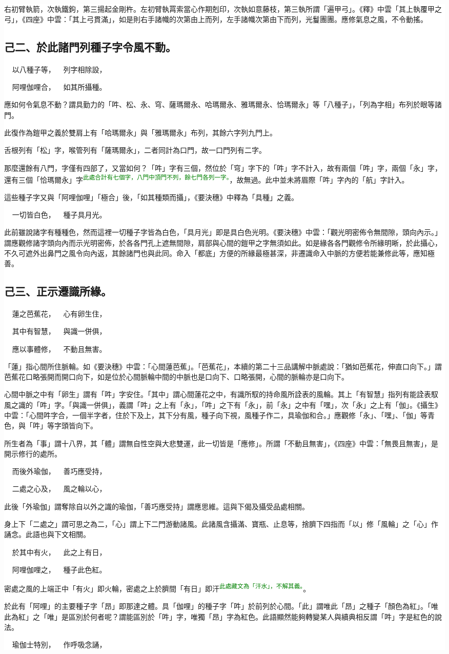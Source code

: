 右初臂執箭，次執鐵鉤，第三揚起金剛杵。左初臂執罥索當心作期剋印，次執如意藤枝，第三執所謂「遍甲弓」。《釋》中雲「其上執覆甲之弓」，《四座》中雲：「其上弓貫滿」，如是則右手諸幟的次第由上而列，左手諸幟次第由下而列，光鬘團團。應修氣息之風，不令動搖。

## 己二、於此諸門列種子字令風不動。

&nbsp;&nbsp;&nbsp;&nbsp;以八種子等，&nbsp;&nbsp;&nbsp;&nbsp;列字相除設，　　

&nbsp;&nbsp;&nbsp;&nbsp;阿哩伽哩合，&nbsp;&nbsp;&nbsp;&nbsp;如其所攝種。

應如何令氣息不動？謂具勤力的「吽、松、永、穹、薩瑪爾永、哈瑪爾永、雅瑪爾永、恰瑪爾永」等「八種子」，「列為字相」布列於眼等諸門。

此復作為鎧甲之義於雙肩上有「哈瑪爾永」與「雅瑪爾永」布列，其餘六字列九門上。

舌根列有「松」字，喉管列有「薩瑪爾永」，二者同計為口門，故一口門列有二字。

那麼還餘有八門，字僅有四部了，又當如何？「吽」字有三個，然位於「穹」字下的「吽」字不計入，故有兩個「吽」字，兩個「永」字，還有三個「恰瑪爾永」字<sup><font color="green">此處合計有七個字，八門中頂門不列，餘七門各列一字。</font></sup>，故無過。此中並未將眉際「吽」字內的「航」字計入。

這些種子字又與「阿哩伽哩」「極合」後，「如其種類而攝」，《要決穗》中釋為「具種」之義。

&nbsp;&nbsp;&nbsp;&nbsp;一切皆白色，&nbsp;&nbsp;&nbsp;&nbsp;種子具月光。

此前雖說諸字有種種色，然而這裡一切種子字皆為白色，「具月光」即是具白色光明。《要決穗》中雲：「觀光明密佈令無間隙，頭向內示。」謂應觀修諸字頭向內而示光明密佈，於各各門孔上遮無間隙，肩部與心間的鎧甲之字無須如此。如是緣各各門觀修令所緣明晰，於此攝心，不久可遮外出鼻門之風令向內返，其餘諸門也與此同。命入「都底」方便的所緣最極甚深，非遷識命入中脈的方便若能兼修此等，應知極善。

## 己三、正示遷識所緣。

&nbsp;&nbsp;&nbsp;&nbsp;蓮之芭蕉花，&nbsp;&nbsp;&nbsp;&nbsp;心有卵生住，　　

&nbsp;&nbsp;&nbsp;&nbsp;其中有智慧，&nbsp;&nbsp;&nbsp;&nbsp;與識一併俱，

&nbsp;&nbsp;&nbsp;&nbsp;應以事體修，&nbsp;&nbsp;&nbsp;&nbsp;不動且無害。

「蓮」指心間所住脈輪。如《要決穗》中雲：「心間蓮芭蕉」。「芭蕉花」，本續的第二十三品講解中脈處說：「猶如芭蕉花，伸直口向下。」謂芭蕉花口略張開而開口向下，如是位於心間脈輪中間的中脈也是口向下、口略張開，心間的脈輪亦是口向下。

心間中脈之中有「卵生」謂有「吽」字安住。「其中」謂心間蓮花之中，有識所馭的持命風所詮表的風輪。其上「有智慧」指列有能詮表馭風之識的「吽」字。「與識一併俱」，義謂「吽」之上有「永」，「吽」之下有「永」，前「永」之中有「嘿」，次「永」之上有「伽」。《攝生》中雲：「心間吽字合，一個半字者，住於下及上，其下分有風，種子向下視，風種子作二，具瑜伽和合。」應觀修「永」、「嘿」、「伽」等青色，與「吽」等字頭皆向下。

所生者為「事」謂十八界，其「體」謂無自性空與大悲雙運，此一切皆是「應修」。所謂「不動且無害」，《四座》中雲：「無畏且無害」，是開示修行的處所。

&nbsp;&nbsp;&nbsp;&nbsp;而後外瑜伽，&nbsp;&nbsp;&nbsp;&nbsp;善巧應受持，　　

&nbsp;&nbsp;&nbsp;&nbsp;二處之心及，&nbsp;&nbsp;&nbsp;&nbsp;風之輪以心，

此後「外瑜伽」謂奪除自以外之識的瑜伽，「善巧應受持」謂應思維。這與下偈及攝受品處相關。

身上下「二處之」謂可思之為二，「心」謂上下二門游動諸風。此諸風含攝滿、寶瓶、止息等，捨臍下四指而「以」修「風輪」之「心」作誦念。此語也與下文相關。

&nbsp;&nbsp;&nbsp;&nbsp;於其中有火，&nbsp;&nbsp;&nbsp;&nbsp;此之上有日，　　

&nbsp;&nbsp;&nbsp;&nbsp;阿哩伽哩之，&nbsp;&nbsp;&nbsp;&nbsp;種子此色紅。

密處之風的上端正中「有火」即火輪，密處之上於臍間「有日」即汗<sup><font color="green">此處藏文為「汗水」，不解其義。</font></sup>。

於此有「阿哩」的主要種子字「昂」即那達之體。具「伽哩」的種子字「吽」於前列於心間。「此」謂唯此「昂」之種子「顏色為紅」。「唯此為紅」之「唯」是區別於何者呢？謂能區別於「吽」字，唯獨「昂」字為紅色。此語顯然能夠轉變某人與續典相反謂「吽」字是紅色的說法。

&nbsp;&nbsp;&nbsp;&nbsp;瑜伽士特別，&nbsp;&nbsp;&nbsp;&nbsp;作呼吸念誦，　　
